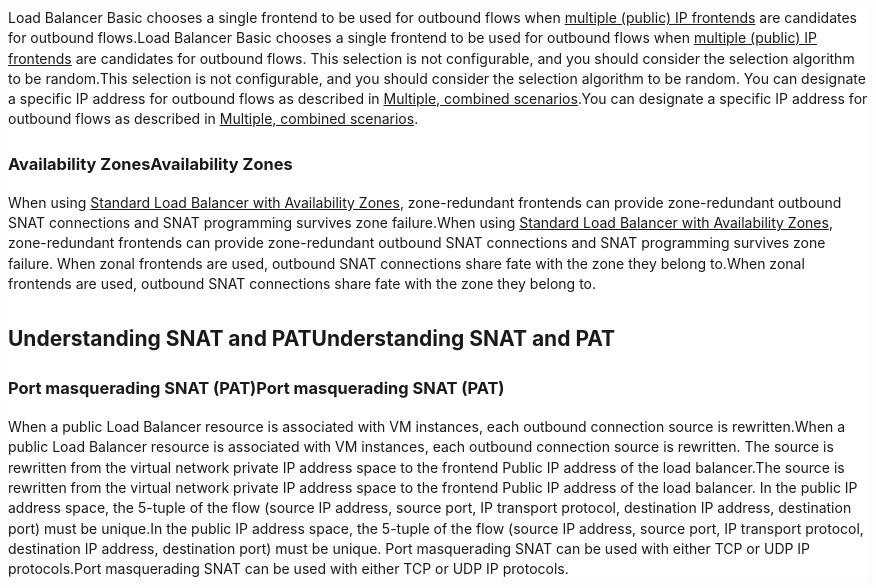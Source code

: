 <span data-ttu-id="c6cb9-208">Load Balancer Basic chooses a single frontend to be used for outbound flows when [multiple (public) IP frontends](load-balancer-multivip-overview.md) are candidates for outbound flows.</span><span class="sxs-lookup"><span data-stu-id="c6cb9-208">Load Balancer Basic chooses a single frontend to be used for outbound flows when [multiple (public) IP frontends](load-balancer-multivip-overview.md) are candidates for outbound flows.</span></span> <span data-ttu-id="c6cb9-209">This selection is not configurable, and you should consider the selection algorithm to be random.</span><span class="sxs-lookup"><span data-stu-id="c6cb9-209">This selection is not configurable, and you should consider the selection algorithm to be random.</span></span> <span data-ttu-id="c6cb9-210">You can designate a specific IP address for outbound flows as described in [Multiple, combined scenarios](#combinations).</span><span class="sxs-lookup"><span data-stu-id="c6cb9-210">You can designate a specific IP address for outbound flows as described in [Multiple, combined scenarios](#combinations).</span></span>

### <a name="az"></a> <span data-ttu-id="c6cb9-211">Availability Zones</span><span class="sxs-lookup"><span data-stu-id="c6cb9-211">Availability Zones</span></span>

<span data-ttu-id="c6cb9-212">When using [Standard Load Balancer with Availability Zones](load-balancer-standard-availability-zones.md), zone-redundant frontends can provide zone-redundant outbound SNAT connections and SNAT programming survives zone failure.</span><span class="sxs-lookup"><span data-stu-id="c6cb9-212">When using [Standard Load Balancer with Availability Zones](load-balancer-standard-availability-zones.md), zone-redundant frontends can provide zone-redundant outbound SNAT connections and SNAT programming survives zone failure.</span></span>  <span data-ttu-id="c6cb9-213">When zonal frontends are used, outbound SNAT connections share fate with the zone they belong to.</span><span class="sxs-lookup"><span data-stu-id="c6cb9-213">When zonal frontends are used, outbound SNAT connections share fate with the zone they belong to.</span></span>

## <a name="snat"></a><span data-ttu-id="c6cb9-214">Understanding SNAT and PAT</span><span class="sxs-lookup"><span data-stu-id="c6cb9-214">Understanding SNAT and PAT</span></span>

### <a name="pat"></a><span data-ttu-id="c6cb9-215">Port masquerading SNAT (PAT)</span><span class="sxs-lookup"><span data-stu-id="c6cb9-215">Port masquerading SNAT (PAT)</span></span>

<span data-ttu-id="c6cb9-216">When a public Load Balancer resource is associated with VM instances, each outbound connection source is rewritten.</span><span class="sxs-lookup"><span data-stu-id="c6cb9-216">When a public Load Balancer resource is associated with VM instances, each outbound connection source is rewritten.</span></span> <span data-ttu-id="c6cb9-217">The source is rewritten from the virtual network private IP address space to the frontend Public IP address of the load balancer.</span><span class="sxs-lookup"><span data-stu-id="c6cb9-217">The source is rewritten from the virtual network private IP address space to the frontend Public IP address of the load balancer.</span></span> <span data-ttu-id="c6cb9-218">In the public IP address space, the 5-tuple of the flow (source IP address, source port, IP transport protocol, destination IP address, destination port) must be unique.</span><span class="sxs-lookup"><span data-stu-id="c6cb9-218">In the public IP address space, the 5-tuple of the flow (source IP address, source port, IP transport protocol, destination IP address, destination port) must be unique.</span></span>  <span data-ttu-id="c6cb9-219">Port masquerading SNAT can be used with either TCP or UDP IP protocols.</span><span class="sxs-lookup"><span data-stu-id="c6cb9-219">Port masquerading SNAT can be used with either TCP or UDP IP protocols.</span></span>
